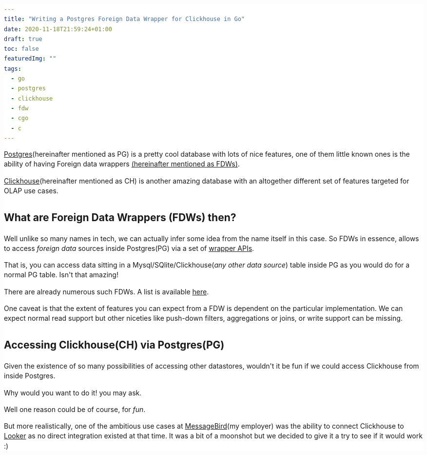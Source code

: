 ```yaml
---
title: "Writing a Postgres Foreign Data Wrapper for Clickhouse in Go"
date: 2020-11-18T21:59:24+01:00
draft: true
toc: false
featuredImg: ""
tags: 
  - go
  - postgres
  - clickhouse
  - fdw
  - cgo
  - c
---
```



[Postgres](https://www.postgresql.org/)(hereinafter mentioned as PG) is a pretty cool database with lots of nice features, one of them little known ones is the ability of having Foreign data wrappers [(hereinafter mentioned as FDWs)](https://wiki.postgresql.org/wiki/Foreign_data_wrappers).

[Clickhouse](https://clickhouse.tech/)(hereinafter mentioned as CH) is another amazing database with an altogether different set of features targeted for OLAP use cases.

## What are Foreign Data Wrappers (FDWs) then?

Well unlike so many names in tech, we can actually infer some idea from the name itself in this case.
So FDWs in essence, allows to access _foreign_ _data_ sources inside Postgres(PG) via a set of [wrapper APIs](https://www.postgresql.org/docs/current/fdwhandler.html).

That is, you can access data sitting in a Mysql/SQlite/Clickhouse(_any other data source_) table inside PG as you would do for a normal PG table. Isn't that amazing!

There are already numerous such FDWs. A list is available [here](https://wiki.postgresql.org/wiki/Foreign_data_wrappers).

One caveat is that the extent of features you can expect from a FDW is dependent on the particular implementation.
We can expect normal read support but other niceties like push-down filters, aggregations or joins, or write support can be missing.

## Accessing Clickhouse(CH) via Postgres(PG)

Given the existence of so many possibilities of accessing other datastores, wouldn't it be fun if we could access Clickhouse from inside Postgres.

Why would you want to do it! you may ask.

Well one reason could be of course, for _fun_.

But more realistically, one of the ambitious use cases at [MessageBird](messagebird.com)(my employer) was the ability to connect Clickhouse to [Looker](looker.com) as no direct integration existed at that time.
It was a bit of a moonshot but we decided to give it a try to see if it would work :)
